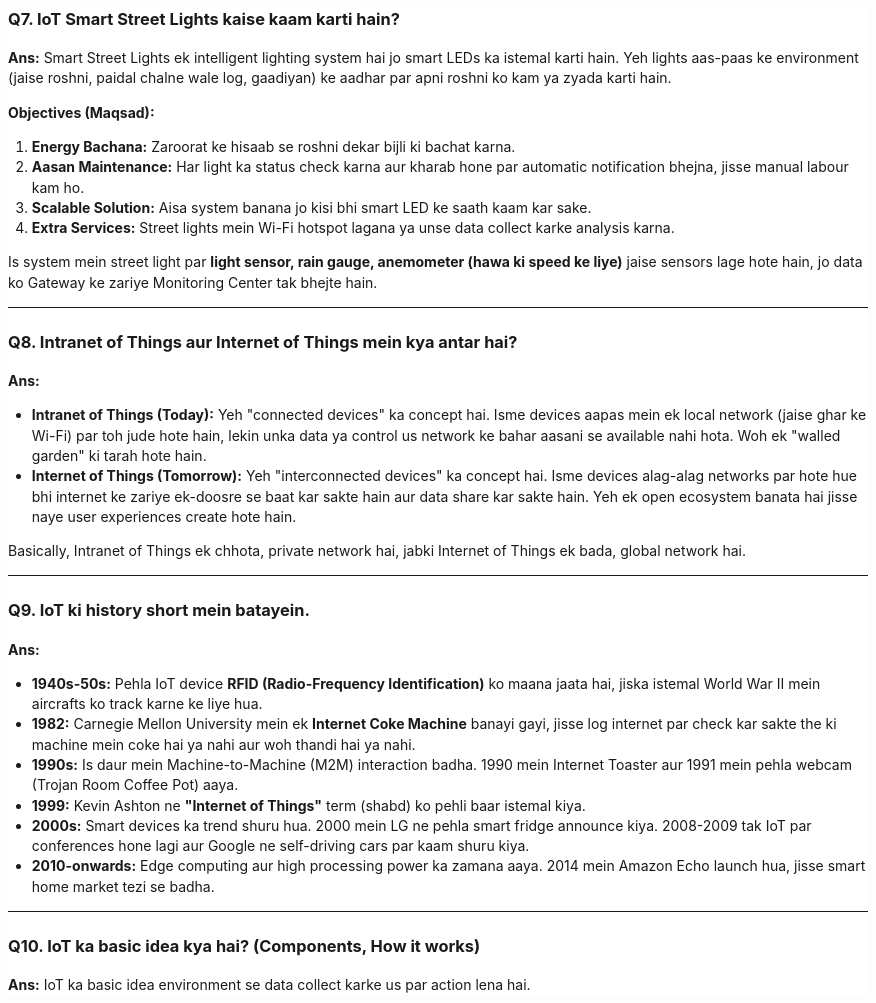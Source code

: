 
### **Q7. IoT Smart Street Lights kaise kaam karti hain?**
**Ans:**
Smart Street Lights ek intelligent lighting system hai jo smart LEDs ka istemal karti hain. Yeh lights aas-paas ke environment (jaise roshni, paidal chalne wale log, gaadiyan) ke aadhar par apni roshni ko kam ya zyada karti hain.

**Objectives (Maqsad):**
1.  **Energy Bachana:** Zaroorat ke hisaab se roshni dekar bijli ki bachat karna.
2.  **Aasan Maintenance:** Har light ka status check karna aur kharab hone par automatic notification bhejna, jisse manual labour kam ho.
3.  **Scalable Solution:** Aisa system banana jo kisi bhi smart LED ke saath kaam kar sake.
4.  **Extra Services:** Street lights mein Wi-Fi hotspot lagana ya unse data collect karke analysis karna.

Is system mein street light par **light sensor, rain gauge, anemometer (hawa ki speed ke liye)** jaise sensors lage hote hain, jo data ko Gateway ke zariye Monitoring Center tak bhejte hain.

---

### **Q8. Intranet of Things aur Internet of Things mein kya antar hai?**
**Ans:**
* **Intranet of Things (Today):** Yeh "connected devices" ka concept hai. Isme devices aapas mein ek local network (jaise ghar ke Wi-Fi) par toh jude hote hain, lekin unka data ya control us network ke bahar aasani se available nahi hota. Woh ek "walled garden" ki tarah hote hain.
* **Internet of Things (Tomorrow):** Yeh "interconnected devices" ka concept hai. Isme devices alag-alag networks par hote hue bhi internet ke zariye ek-doosre se baat kar sakte hain aur data share kar sakte hain. Yeh ek open ecosystem banata hai jisse naye user experiences create hote hain.

Basically, Intranet of Things ek chhota, private network hai, jabki Internet of Things ek bada, global network hai.

---

### **Q9. IoT ki history short mein batayein.**
**Ans:**
* **1940s-50s:** Pehla IoT device **RFID (Radio-Frequency Identification)** ko maana jaata hai, jiska istemal World War II mein aircrafts ko track karne ke liye hua.
* **1982:** Carnegie Mellon University mein ek **Internet Coke Machine** banayi gayi, jisse log internet par check kar sakte the ki machine mein coke hai ya nahi aur woh thandi hai ya nahi.
* **1990s:** Is daur mein Machine-to-Machine (M2M) interaction badha. 1990 mein Internet Toaster aur 1991 mein pehla webcam (Trojan Room Coffee Pot) aaya.
* **1999:** Kevin Ashton ne **"Internet of Things"** term (shabd) ko pehli baar istemal kiya.
* **2000s:** Smart devices ka trend shuru hua. 2000 mein LG ne pehla smart fridge announce kiya. 2008-2009 tak IoT par conferences hone lagi aur Google ne self-driving cars par kaam shuru kiya.
* **2010-onwards:** Edge computing aur high processing power ka zamana aaya. 2014 mein Amazon Echo launch hua, jisse smart home market tezi se badha.

---

### **Q10. IoT ka basic idea kya hai? (Components, How it works)**
**Ans:**
IoT ka basic idea environment se data collect karke us par action lena hai.
